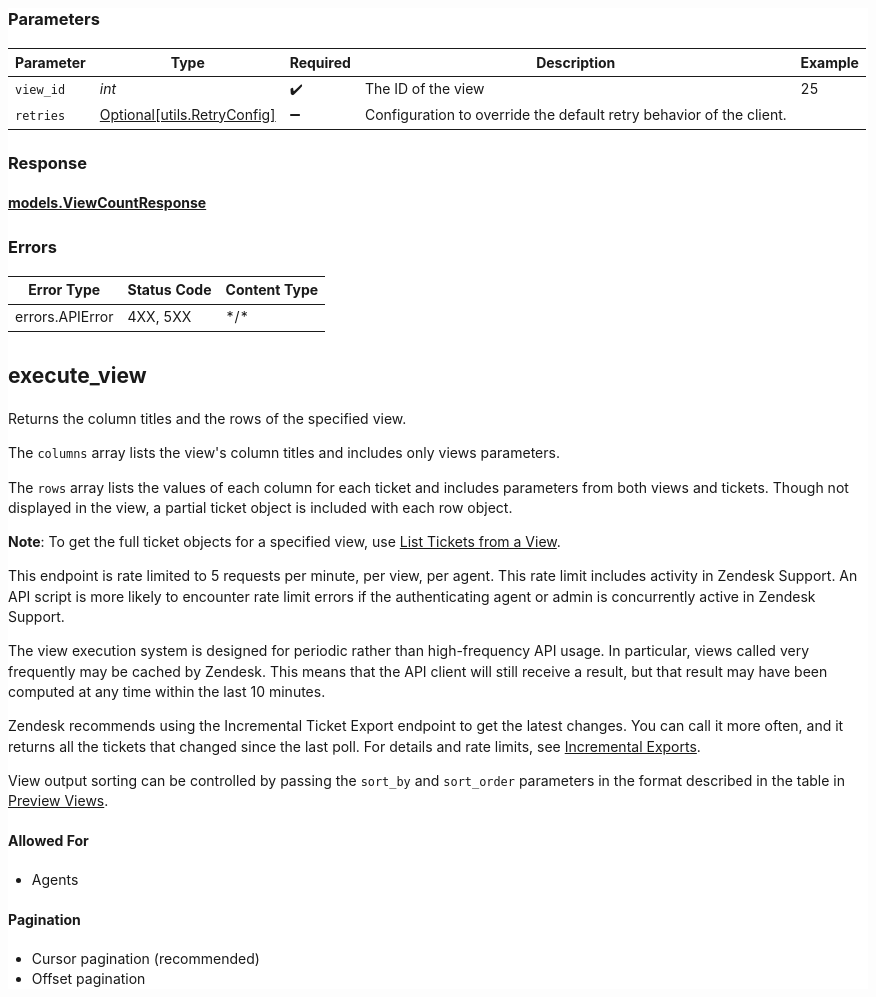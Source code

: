 ### Parameters

| Parameter                                                           | Type                                                                | Required                                                            | Description                                                         | Example                                                             |
| ------------------------------------------------------------------- | ------------------------------------------------------------------- | ------------------------------------------------------------------- | ------------------------------------------------------------------- | ------------------------------------------------------------------- |
| `view_id`                                                           | *int*                                                               | :heavy_check_mark:                                                  | The ID of the view                                                  | 25                                                                  |
| `retries`                                                           | [Optional[utils.RetryConfig]](../../models/utils/retryconfig.md)    | :heavy_minus_sign:                                                  | Configuration to override the default retry behavior of the client. |                                                                     |

### Response

**[models.ViewCountResponse](../../models/viewcountresponse.md)**

### Errors

| Error Type      | Status Code     | Content Type    |
| --------------- | --------------- | --------------- |
| errors.APIError | 4XX, 5XX        | \*/\*           |

## execute_view

Returns the column titles and the rows of the specified view.

The `columns` array lists the view's column titles and includes only views parameters.

The `rows` array lists the values of each column for each ticket and includes parameters from both views and tickets. Though not displayed in the view, a partial ticket object is included with each row object.

**Note**: To get the full ticket objects for a specified view, use [List Tickets from a View](#list-tickets-from-a-view).

This endpoint is rate limited to 5 requests per minute, per view, per agent. This rate limit includes activity in Zendesk Support. An API script is more likely to encounter rate limit errors if the authenticating agent or admin is concurrently active in Zendesk Support.

The view execution system is designed for periodic rather than high-frequency API usage. In particular, views called very frequently may be cached by Zendesk. This means that the API client will still receive a result, but that result may have been computed at any time within the last 10 minutes.

Zendesk recommends using the Incremental Ticket Export endpoint to get the latest changes. You can call it more often, and it returns all the tickets that changed since the last poll. For details and rate limits, see [Incremental Exports](/api-reference/ticketing/ticket-management/incremental_exports/).

View output sorting can be controlled by passing the `sort_by` and `sort_order` parameters in the format described in the table in [Preview Views](#preview-views).

#### Allowed For

* Agents

#### Pagination

* Cursor pagination (recommended)
* Offset pagination
